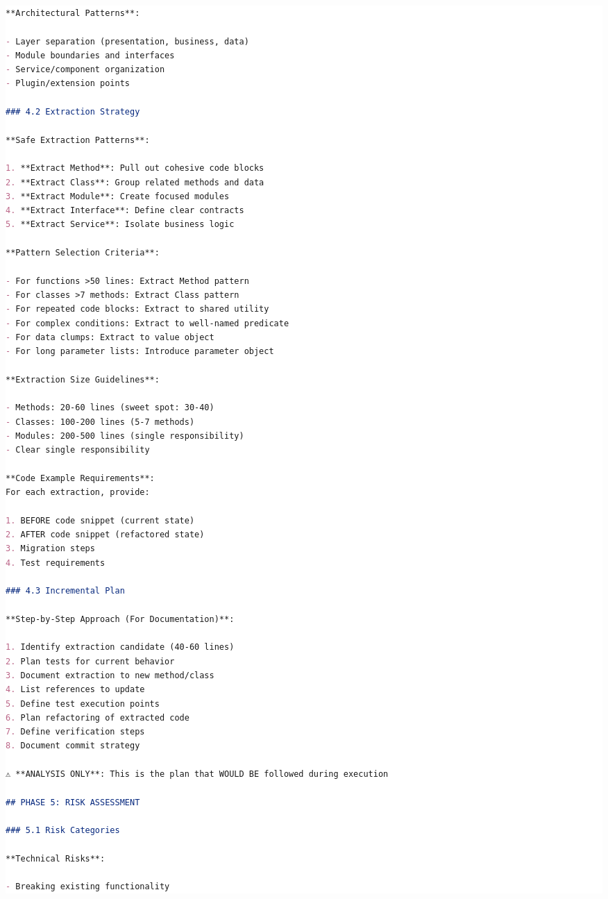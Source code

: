 `````markdown
**Architectural Patterns**:

- Layer separation (presentation, business, data)
- Module boundaries and interfaces
- Service/component organization
- Plugin/extension points

### 4.2 Extraction Strategy

**Safe Extraction Patterns**:

1. **Extract Method**: Pull out cohesive code blocks
2. **Extract Class**: Group related methods and data
3. **Extract Module**: Create focused modules
4. **Extract Interface**: Define clear contracts
5. **Extract Service**: Isolate business logic

**Pattern Selection Criteria**:

- For functions >50 lines: Extract Method pattern
- For classes >7 methods: Extract Class pattern
- For repeated code blocks: Extract to shared utility
- For complex conditions: Extract to well-named predicate
- For data clumps: Extract to value object
- For long parameter lists: Introduce parameter object

**Extraction Size Guidelines**:

- Methods: 20-60 lines (sweet spot: 30-40)
- Classes: 100-200 lines (5-7 methods)
- Modules: 200-500 lines (single responsibility)
- Clear single responsibility

**Code Example Requirements**:
For each extraction, provide:

1. BEFORE code snippet (current state)
2. AFTER code snippet (refactored state)
3. Migration steps
4. Test requirements

### 4.3 Incremental Plan

**Step-by-Step Approach (For Documentation)**:

1. Identify extraction candidate (40-60 lines)
2. Plan tests for current behavior
3. Document extraction to new method/class
4. List references to update
5. Define test execution points
6. Plan refactoring of extracted code
7. Define verification steps
8. Document commit strategy

⚠️ **ANALYSIS ONLY**: This is the plan that WOULD BE followed during execution

## PHASE 5: RISK ASSESSMENT

### 5.1 Risk Categories

**Technical Risks**:

- Breaking existing functionality
`````